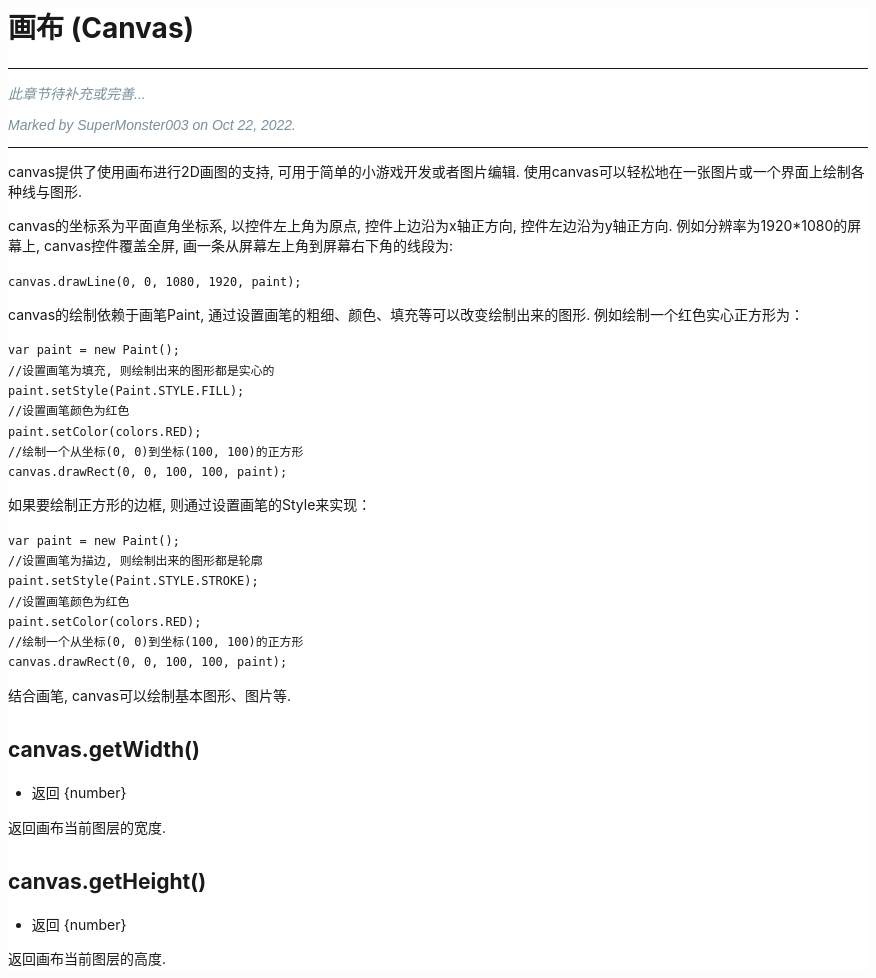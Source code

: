 # 画布 (Canvas)

---

<p style="font: italic 1em sans-serif; color: #78909C">此章节待补充或完善...</p>
<p style="font: italic 1em sans-serif; color: #78909C">Marked by SuperMonster003 on Oct 22, 2022.</p>

---

canvas提供了使用画布进行2D画图的支持, 可用于简单的小游戏开发或者图片编辑. 使用canvas可以轻松地在一张图片或一个界面上绘制各种线与图形.

canvas的坐标系为平面直角坐标系, 以控件左上角为原点, 控件上边沿为x轴正方向, 控件左边沿为y轴正方向. 例如分辨率为1920*1080的屏幕上, canvas控件覆盖全屏, 画一条从屏幕左上角到屏幕右下角的线段为:

```
canvas.drawLine(0, 0, 1080, 1920, paint);
```

canvas的绘制依赖于画笔Paint, 通过设置画笔的粗细、颜色、填充等可以改变绘制出来的图形. 例如绘制一个红色实心正方形为：

```
var paint = new Paint();
//设置画笔为填充, 则绘制出来的图形都是实心的
paint.setStyle(Paint.STYLE.FILL);
//设置画笔颜色为红色
paint.setColor(colors.RED);
//绘制一个从坐标(0, 0)到坐标(100, 100)的正方形
canvas.drawRect(0, 0, 100, 100, paint);
```

如果要绘制正方形的边框, 则通过设置画笔的Style来实现：

```
var paint = new Paint();
//设置画笔为描边, 则绘制出来的图形都是轮廓
paint.setStyle(Paint.STYLE.STROKE);
//设置画笔颜色为红色
paint.setColor(colors.RED);
//绘制一个从坐标(0, 0)到坐标(100, 100)的正方形
canvas.drawRect(0, 0, 100, 100, paint);
```

结合画笔, canvas可以绘制基本图形、图片等.

## canvas.getWidth()

* 返回 {number}

返回画布当前图层的宽度.

## canvas.getHeight()

* 返回 {number}

返回画布当前图层的高度.
